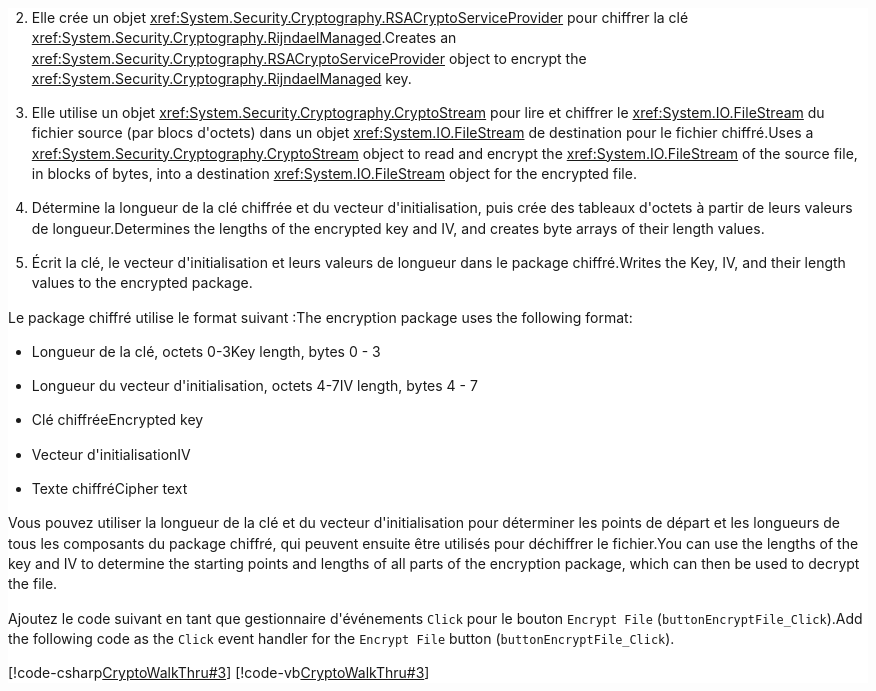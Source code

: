 2. <span data-ttu-id="95fde-162">Elle crée un objet <xref:System.Security.Cryptography.RSACryptoServiceProvider> pour chiffrer la clé <xref:System.Security.Cryptography.RijndaelManaged>.</span><span class="sxs-lookup"><span data-stu-id="95fde-162">Creates an <xref:System.Security.Cryptography.RSACryptoServiceProvider> object to encrypt the <xref:System.Security.Cryptography.RijndaelManaged> key.</span></span>  
  
3. <span data-ttu-id="95fde-163">Elle utilise un objet <xref:System.Security.Cryptography.CryptoStream> pour lire et chiffrer le <xref:System.IO.FileStream> du fichier source (par blocs d'octets) dans un objet <xref:System.IO.FileStream> de destination pour le fichier chiffré.</span><span class="sxs-lookup"><span data-stu-id="95fde-163">Uses a <xref:System.Security.Cryptography.CryptoStream> object to read and encrypt the <xref:System.IO.FileStream> of the source file, in blocks of bytes, into a destination <xref:System.IO.FileStream> object for the encrypted file.</span></span>  
  
4. <span data-ttu-id="95fde-164">Détermine la longueur de la clé chiffrée et du vecteur d'initialisation, puis crée des tableaux d'octets à partir de leurs valeurs de longueur.</span><span class="sxs-lookup"><span data-stu-id="95fde-164">Determines the lengths of the encrypted key and IV, and creates byte arrays of their length values.</span></span>  
  
5. <span data-ttu-id="95fde-165">Écrit la clé, le vecteur d'initialisation et leurs valeurs de longueur dans le package chiffré.</span><span class="sxs-lookup"><span data-stu-id="95fde-165">Writes the Key, IV, and their length values to the encrypted package.</span></span>  
  
 <span data-ttu-id="95fde-166">Le package chiffré utilise le format suivant :</span><span class="sxs-lookup"><span data-stu-id="95fde-166">The encryption package uses the following format:</span></span>  
  
-   <span data-ttu-id="95fde-167">Longueur de la clé, octets 0-3</span><span class="sxs-lookup"><span data-stu-id="95fde-167">Key length, bytes 0 - 3</span></span>  
  
-   <span data-ttu-id="95fde-168">Longueur du vecteur d'initialisation, octets 4-7</span><span class="sxs-lookup"><span data-stu-id="95fde-168">IV length, bytes 4 - 7</span></span>  
  
-   <span data-ttu-id="95fde-169">Clé chiffrée</span><span class="sxs-lookup"><span data-stu-id="95fde-169">Encrypted key</span></span>  
  
-   <span data-ttu-id="95fde-170">Vecteur d'initialisation</span><span class="sxs-lookup"><span data-stu-id="95fde-170">IV</span></span>  
  
-   <span data-ttu-id="95fde-171">Texte chiffré</span><span class="sxs-lookup"><span data-stu-id="95fde-171">Cipher text</span></span>  
  
 <span data-ttu-id="95fde-172">Vous pouvez utiliser la longueur de la clé et du vecteur d'initialisation pour déterminer les points de départ et les longueurs de tous les composants du package chiffré, qui peuvent ensuite être utilisés pour déchiffrer le fichier.</span><span class="sxs-lookup"><span data-stu-id="95fde-172">You can use the lengths of the key and IV to determine the starting points and lengths of all parts of the encryption package, which can then be used to decrypt the file.</span></span>  
  
 <span data-ttu-id="95fde-173">Ajoutez le code suivant en tant que gestionnaire d'événements `Click` pour le bouton `Encrypt File` (`buttonEncryptFile_Click`).</span><span class="sxs-lookup"><span data-stu-id="95fde-173">Add the following code as the `Click` event handler for the `Encrypt File` button (`buttonEncryptFile_Click`).</span></span>  
  
 [!code-csharp[CryptoWalkThru#3](../../../samples/snippets/csharp/VS_Snippets_CLR/CryptoWalkThru/cs/Form1.cs#3)]
 [!code-vb[CryptoWalkThru#3](../../../samples/snippets/visualbasic/VS_Snippets_CLR/CryptoWalkThru/vb/Form1.vb#3)]  
  